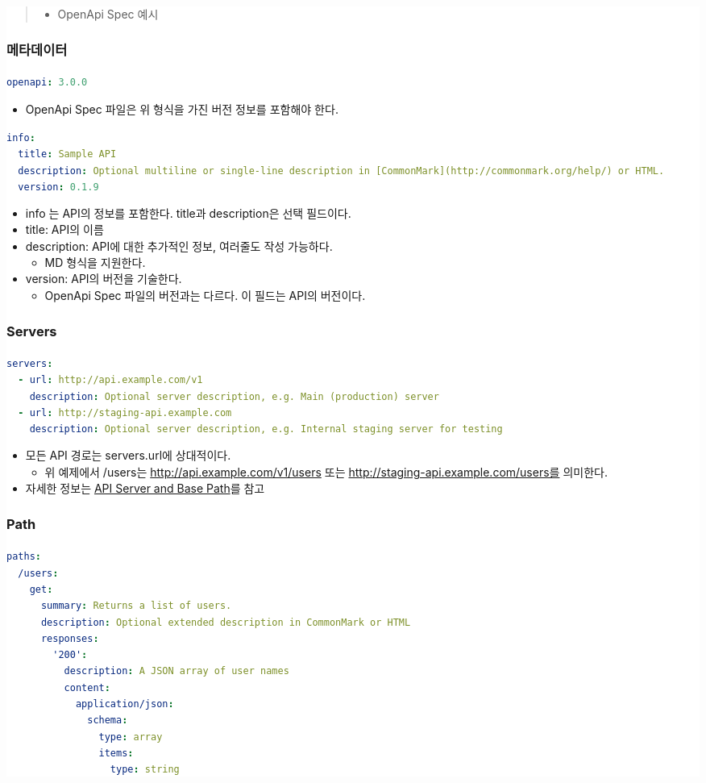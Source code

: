 
> - OpenApi Spec 예시

### 메타데이터

```yaml
openapi: 3.0.0
```

- OpenApi Spec 파일은 위 형식을 가진 버전 정보를 포함해야 한다.

```yaml
info:
  title: Sample API
  description: Optional multiline or single-line description in [CommonMark](http://commonmark.org/help/) or HTML.
  version: 0.1.9
```

- info 는 API의 정보를 포함한다. title과 description은 선택 필드이다.
- title: API의 이름
- description: API에 대한 추가적인 정보, 여러줄도 작성 가능하다.
  - MD 형식을 지원한다.
- version: API의 버전을 기술한다.
  - OpenApi Spec 파일의 버전과는 다르다. 이 필드는 API의 버전이다.

### Servers

```yaml
servers:
  - url: http://api.example.com/v1
    description: Optional server description, e.g. Main (production) server
  - url: http://staging-api.example.com
    description: Optional server description, e.g. Internal staging server for testing
```

- 모든 API 경로는 servers.url에 상대적이다.
  - 위 예제에서 /users는 http://api.example.com/v1/users 또는 http://staging-api.example.com/users를 의미한다.
- 자세한 정보는 [API Server and Base Path](https://swagger.io/docs/specification/api-host-and-base-path/)를 참고

### Path

```yaml
paths:
  /users:
    get:
      summary: Returns a list of users.
      description: Optional extended description in CommonMark or HTML
      responses:
        '200':
          description: A JSON array of user names
          content:
            application/json:
              schema:
                type: array
                items:
                  type: string
```
